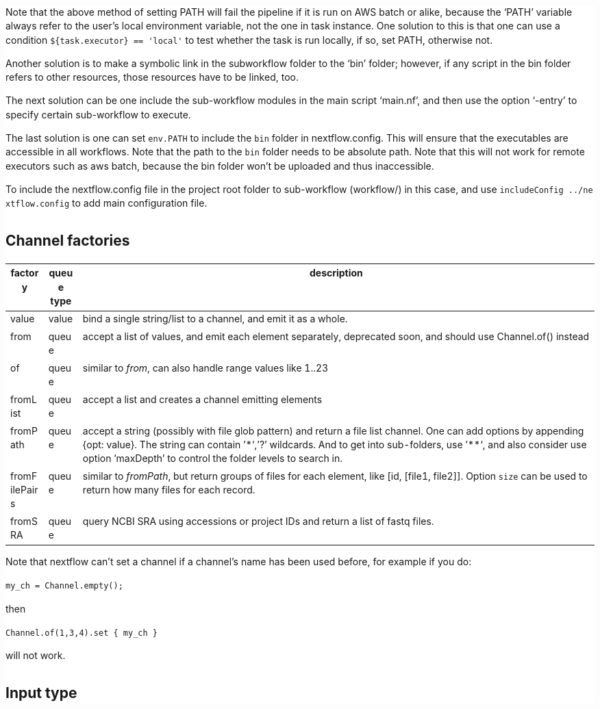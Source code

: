 Note that the above method of setting PATH will fail the pipeline if it
is run on AWS batch or alike, because the ‘PATH’ variable always refer
to the user’s local environment variable, not the one in task instance.
One solution to this is that one can use a condition
`${task.executor} == 'local'` to test whether the task is run locally,
if so, set PATH, otherwise not.

Another solution is to make a symbolic link in the subworkflow folder to
the ‘bin’ folder; however, if any script in the bin folder refers to
other resources, those resources have to be linked, too.

The next solution can be one include the sub-workflow modules in the
main script ‘main.nf’, and then use the option ‘-entry’ to specify
certain sub-workflow to execute.

The last solution is one can set `env.PATH` to include the `bin` folder
in nextflow.config. This will ensure that the executables are accessible
in all workflows. Note that the path to the `bin` folder needs to be
absolute path. Note that this will not work for remote executors such as
aws batch, because the bin folder won’t be uploaded and thus
inaccessible.

To include the nextflow.config file in the project root folder to
sub-workflow (workflow/) in this case, and use
`includeConfig ../nextflow.config` to add main configuration file.

## Channel factories

| factory       | queue type | description                                                                                                                                                                                                                                                                                             |
|---------------|------------|---------------------------------------------------------------------------------------------------------------------------------------------------------------------------------------------------------------------------------------------------------------------------------------------------------|
| value         | value      | bind a single string/list to a channel, and emit it as a whole.                                                                                                                                                                                                                                         |
| from          | queue      | accept a list of values, and emit each element separately, deprecated soon, and should use Channel.of() instead                                                                                                                                                                                         |
| of            | queue      | similar to *from*, can also handle range values like 1..23                                                                                                                                                                                                                                              |
| fromList      | queue      | accept a list and creates a channel emitting elements                                                                                                                                                                                                                                                   |
| fromPath      | queue      | accept a string (possibly with file glob pattern) and return a file list channel. One can add options by appending {opt: value}. The string can contain ’\*‘,’?’ wildcards. And to get into sub-folders, use ’\*\*‘, and also consider use option ’maxDepth’ to control the folder levels to search in. |
| fromFilePairs | queue      | similar to *fromPath*, but return groups of files for each element, like \[id, \[file1, file2\]\]. Option `size` can be used to return how many files for each record.                                                                                                                                  |
| fromSRA       | queue      | query NCBI SRA using accessions or project IDs and return a list of fastq files.                                                                                                                                                                                                                        |

Note that nextflow can’t set a channel if a channel’s name has been used
before, for example if you do:

    my_ch = Channel.empty();

then

    Channel.of(1,3,4).set { my_ch }

will not work.

## Input type
